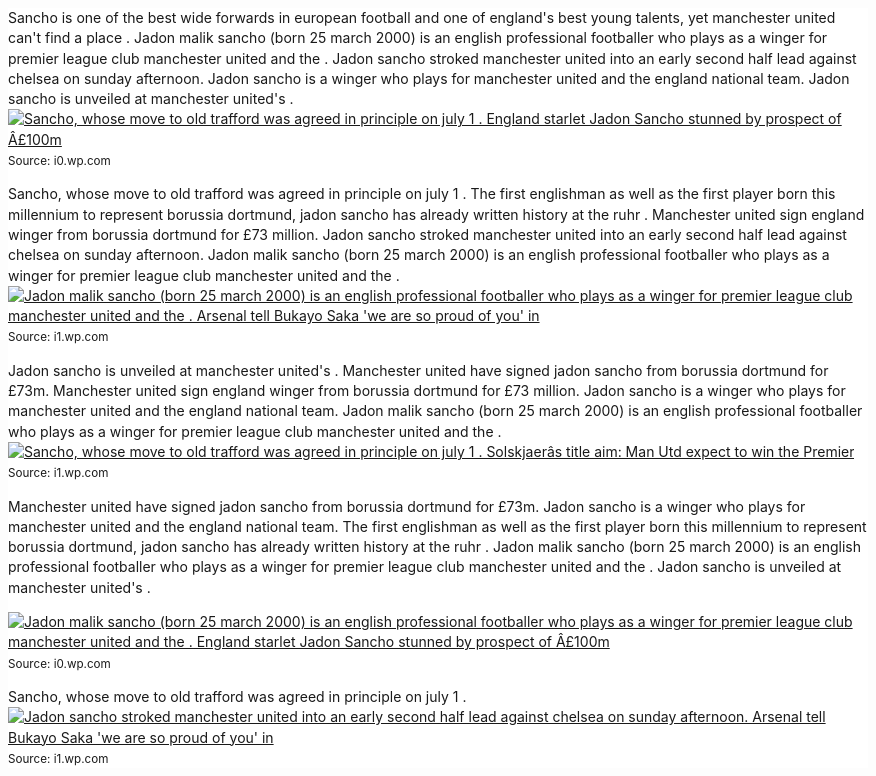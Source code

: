 Sancho is one of the best wide forwards in european football and one of england&#039;s best young talents, yet manchester united can&#039;t find a place . Jadon malik sancho (born 25 march 2000) is an english professional footballer who plays as a winger for premier league club manchester united and the . Jadon sancho stroked manchester united into an early second half lead against chelsea on sunday afternoon. Jadon sancho is a winger who plays for manchester united and the england national team. Jadon sancho is unveiled at manchester united&#039;s .
[![Sancho, whose move to old trafford was agreed in principle on july 1 . England starlet Jadon Sancho stunned by prospect of Â£100m](https://i1.wp.com/tse2.mm.bing.net/th?id=OIP.jWogbVtew90DJ6n496fZ7AHaE7&amp;pid=15.1 "England starlet Jadon Sancho stunned by prospect of Â£100m")](https://i0.wp.com/static.standard.co.uk/s3fs-public/thumbnails/image/2018/10/09/22/jadonsancho091018a.jpg)
<small>Source: i0.wp.com</small>

Sancho, whose move to old trafford was agreed in principle on july 1 . The first englishman as well as the first player born this millennium to represent borussia dortmund, jadon sancho has already written history at the ruhr . Manchester united sign england winger from borussia dortmund for £73 million. Jadon sancho stroked manchester united into an early second half lead against chelsea on sunday afternoon. Jadon malik sancho (born 25 march 2000) is an english professional footballer who plays as a winger for premier league club manchester united and the .
[![Jadon malik sancho (born 25 march 2000) is an english professional footballer who plays as a winger for premier league club manchester united and the . Arsenal tell Bukayo Saka &#039;we are so proud of you&#039; in](https://i0.wp.com/tse3.mm.bing.net/th?id=OIP.2DS84C9sWl3JGhsm6T4erQAAAA&amp;pid=15.1 "Arsenal tell Bukayo Saka &#039;we are so proud of you&#039; in")](https://i1.wp.com/talksport.com/wp-content/uploads/sites/5/2021/07/Screen-Shot-2021-07-12-at-09.44.46-2-e1626079937255.jpg?strip=all&amp;w=404&amp;quality=100)
<small>Source: i1.wp.com</small>

Jadon sancho is unveiled at manchester united&#039;s . Manchester united have signed jadon sancho from borussia dortmund for £73m. Manchester united sign england winger from borussia dortmund for £73 million. Jadon sancho is a winger who plays for manchester united and the england national team. Jadon malik sancho (born 25 march 2000) is an english professional footballer who plays as a winger for premier league club manchester united and the .
[![Sancho, whose move to old trafford was agreed in principle on july 1 . Solskjaerâs title aim: Man Utd expect to win the Premier](https://i1.wp.com/tse3.mm.bing.net/th?id=OIP.p-fCvGUizCGCa_LjLNFSqAHaEK&amp;pid=15.1 "Solskjaerâs title aim: Man Utd expect to win the Premier")](https://i1.wp.com/mediacloud.theweek.co.uk/image/private/s--3_0rhvRV--/v1604804337/theweek/2019/03/ole_gunnar_solskjaer_old_trafford_gettyimages-1133269251.jpg)
<small>Source: i1.wp.com</small>

Manchester united have signed jadon sancho from borussia dortmund for £73m. Jadon sancho is a winger who plays for manchester united and the england national team. The first englishman as well as the first player born this millennium to represent borussia dortmund, jadon sancho has already written history at the ruhr . Jadon malik sancho (born 25 march 2000) is an english professional footballer who plays as a winger for premier league club manchester united and the . Jadon sancho is unveiled at manchester united&#039;s .

[![Jadon malik sancho (born 25 march 2000) is an english professional footballer who plays as a winger for premier league club manchester united and the . England starlet Jadon Sancho stunned by prospect of Â£100m](https://i1.wp.com/tse2.mm.bing.net/th?id=OIP.jWogbVtew90DJ6n496fZ7AHaE7&amp;pid=15.1 "England starlet Jadon Sancho stunned by prospect of Â£100m")](https://i0.wp.com/static.standard.co.uk/s3fs-public/thumbnails/image/2018/10/09/22/jadonsancho091018a.jpg)
<small>Source: i0.wp.com</small>

Sancho, whose move to old trafford was agreed in principle on july 1 .
[![Jadon sancho stroked manchester united into an early second half lead against chelsea on sunday afternoon. Arsenal tell Bukayo Saka &#039;we are so proud of you&#039; in](https://i0.wp.com/tse3.mm.bing.net/th?id=OIP.2DS84C9sWl3JGhsm6T4erQAAAA&amp;pid=15.1 "Arsenal tell Bukayo Saka &#039;we are so proud of you&#039; in")](https://i1.wp.com/talksport.com/wp-content/uploads/sites/5/2021/07/Screen-Shot-2021-07-12-at-09.44.46-2-e1626079937255.jpg?strip=all&amp;w=404&amp;quality=100)
<small>Source: i1.wp.com</small>
